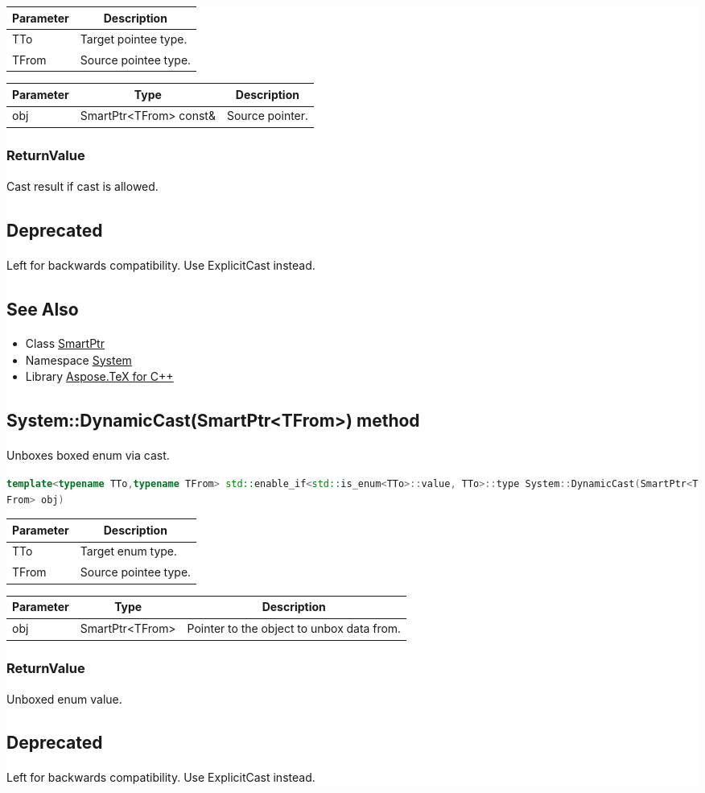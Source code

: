 
| Parameter | Description |
| --- | --- |
| TTo | Target pointee type. |
| TFrom | Source pointee type. |

| Parameter | Type | Description |
| --- | --- | --- |
| obj | SmartPtr\<TFrom\> const\& | Source pointer. |

### ReturnValue

Cast result if cast is allowed.

## Deprecated
Left for backwards compatibility. Use ExplicitCast instead. 

## See Also

* Class [SmartPtr](../smartptr/)
* Namespace [System](../)
* Library [Aspose.TeX for C++](../../)
## System::DynamicCast(SmartPtr\<TFrom\>) method


Unboxes boxed enum via cast.

```cpp
template<typename TTo,typename TFrom> std::enable_if<std::is_enum<TTo>::value, TTo>::type System::DynamicCast(SmartPtr<TFrom> obj)
```


| Parameter | Description |
| --- | --- |
| TTo | Target enum type. |
| TFrom | Source pointee type. |

| Parameter | Type | Description |
| --- | --- | --- |
| obj | SmartPtr\<TFrom\> | Pointer to the object to unbox data from. |

### ReturnValue

Unboxed enum value.

## Deprecated
Left for backwards compatibility. Use ExplicitCast instead. 
